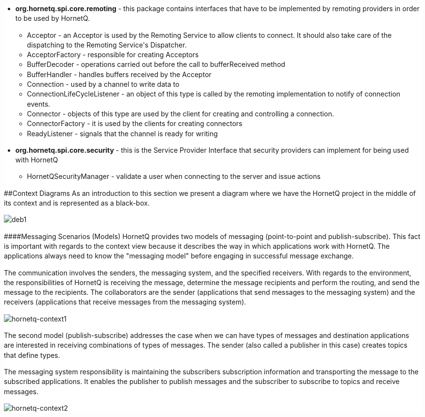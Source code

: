 

* **org.hornetq.spi.core.remoting** - this package contains interfaces that have to be implemented by remoting providers in order to be used by HornetQ.
    * Acceptor - an Acceptor is used by the Remoting Service to allow clients to connect. It should also take care of the dispatching to the Remoting Service's Dispatcher. 
    * AcceptorFactory - responsible for creating Acceptors
    * BufferDecoder - operations carried out before the call to bufferReceived method
    * BufferHandler - handles buffers received by the Acceptor
    * Connection - used by a channel to write data to
    * ConnectionLifeCycleListener - an object of this type is called by the remoting implementation to notify of connection events.
    * Connector - objects of this type are used by the client for creating and controlling a connection.
    * ConnectorFactory - it is used by the clients for creating connectors
    * ReadyListener - signals that the channel is ready for writing

* **org.hornetq.spi.core.security** - this is the Service Provider Interface that security providers can implement for being used with HornetQ
    * HornetQSecurityManager - validate a user when connecting to the server and issue actions




##Context Diagrams
As an introduction to this section we present a diagram where we have the HornetQ project in the middle of its context and is represented as a black-box.

![deb1](https://f.cloud.github.com/assets/2643634/569465/52143fe2-c703-11e2-9dc0-7ea2d92f732b.jpg)

####Messaging Scenarios (Models)
HornetQ provides two models of messaging (point-to-point and publish-subscribe). This fact is important with regards to the context view because it describes the way in which applications work with HornetQ.  The applications always need 
to know the "messaging model" before engaging in successful message exchange. 

The communication involves the senders, the messaging system, and the specified receivers. With regards to the environment, the responsibilities of HornetQ is receiving the message, determine the message recipients and perform the routing, 
and send the message to the recipients.  The collaborators are the sender (applications that send messages to the messaging system) and the receivers (applications that receive messages from the messaging system). 

![hornetq-context1](https://f.cloud.github.com/assets/2643634/454786/e075fb90-b33f-11e2-915b-725ab1f599b0.png)

The second model (publish-subscribe) addresses the case when we can have types of messages and destination applications are interested in receiving combinations of types of messages.  The sender (also called a publisher in this case) creates topics that define types. 

The messaging system responsibility is maintaining the subscribers subscription information and transporting the message to the subscribed applications.  It enables the publisher to publish messages and the subscriber to subscribe to topics and receive 
messages.  

![hornetq-context2](https://f.cloud.github.com/assets/2643634/454788/e9ae6b5c-b33f-11e2-843f-faa9e99c27ae.png)
